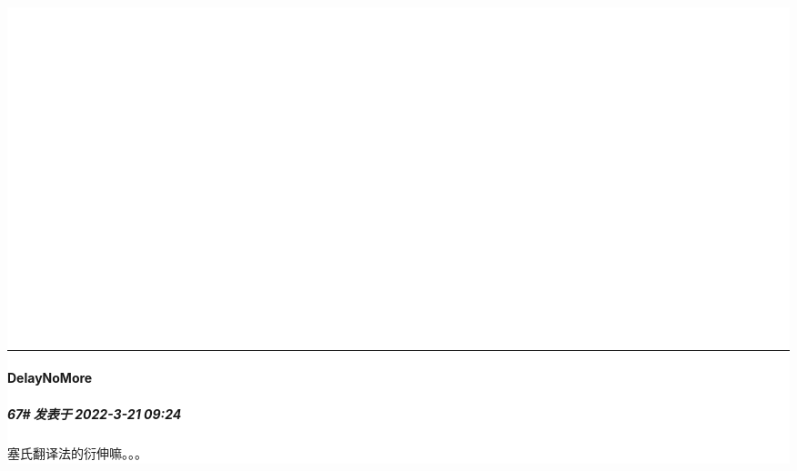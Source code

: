         

        

        

        

        

        

        

        

        

        

        

*****

####  DelayNoMore  
##### 67#       发表于 2022-3-21 09:24

塞氏翻译法的衍伸嘛。。。


